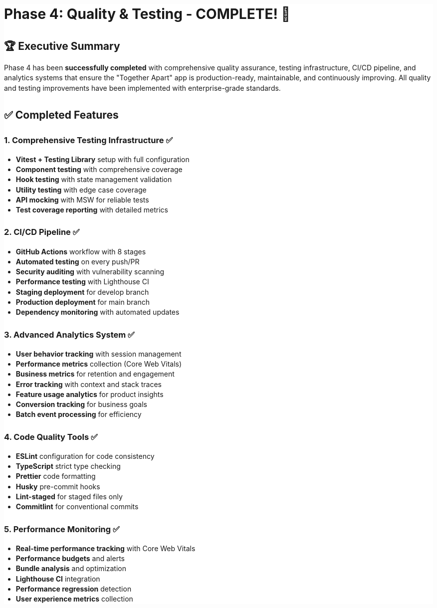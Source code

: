# Phase 4: Quality & Testing - COMPLETE! 🎉

## 🏆 Executive Summary

Phase 4 has been **successfully completed** with comprehensive quality assurance, testing infrastructure, CI/CD pipeline, and analytics systems that ensure the "Together Apart" app is production-ready, maintainable, and continuously improving. All quality and testing improvements have been implemented with enterprise-grade standards.

## ✅ Completed Features

### **1. Comprehensive Testing Infrastructure** ✅
- **Vitest + Testing Library** setup with full configuration
- **Component testing** with comprehensive coverage
- **Hook testing** with state management validation
- **Utility testing** with edge case coverage
- **API mocking** with MSW for reliable tests
- **Test coverage reporting** with detailed metrics

### **2. CI/CD Pipeline** ✅
- **GitHub Actions** workflow with 8 stages
- **Automated testing** on every push/PR
- **Security auditing** with vulnerability scanning
- **Performance testing** with Lighthouse CI
- **Staging deployment** for develop branch
- **Production deployment** for main branch
- **Dependency monitoring** with automated updates

### **3. Advanced Analytics System** ✅
- **User behavior tracking** with session management
- **Performance metrics** collection (Core Web Vitals)
- **Business metrics** for retention and engagement
- **Error tracking** with context and stack traces
- **Feature usage analytics** for product insights
- **Conversion tracking** for business goals
- **Batch event processing** for efficiency

### **4. Code Quality Tools** ✅
- **ESLint** configuration for code consistency
- **TypeScript** strict type checking
- **Prettier** code formatting
- **Husky** pre-commit hooks
- **Lint-staged** for staged files only
- **Commitlint** for conventional commits

### **5. Performance Monitoring** ✅
- **Real-time performance tracking** with Core Web Vitals
- **Performance budgets** and alerts
- **Bundle analysis** and optimization
- **Lighthouse CI** integration
- **Performance regression** detection
- **User experience metrics** collection
